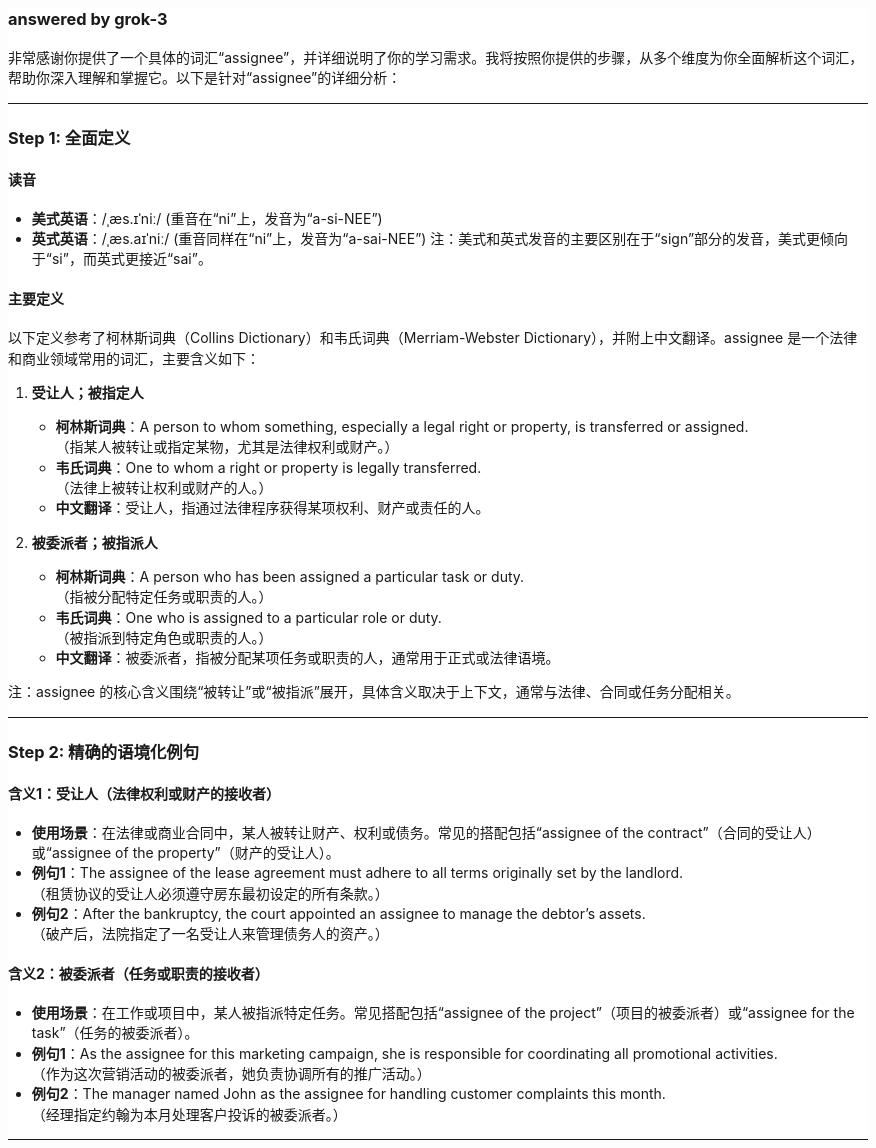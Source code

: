 ### answered by grok-3
非常感谢你提供了一个具体的词汇“assignee”，并详细说明了你的学习需求。我将按照你提供的步骤，从多个维度为你全面解析这个词汇，帮助你深入理解和掌握它。以下是针对“assignee”的详细分析：

---

### Step 1: 全面定义

#### 读音
- **美式英语**：/ˌæs.ɪˈniː/ (重音在“ni”上，发音为“a-si-NEE”)
- **英式英语**：/ˌæs.aɪˈniː/ (重音同样在“ni”上，发音为“a-sai-NEE”)
注：美式和英式发音的主要区别在于“sign”部分的发音，美式更倾向于“si”，而英式更接近“sai”。

#### 主要定义
以下定义参考了柯林斯词典（Collins Dictionary）和韦氏词典（Merriam-Webster Dictionary），并附上中文翻译。assignee 是一个法律和商业领域常用的词汇，主要含义如下：

1. **受让人；被指定人**  
   - **柯林斯词典**：A person to whom something, especially a legal right or property, is transferred or assigned.  
     （指某人被转让或指定某物，尤其是法律权利或财产。）  
   - **韦氏词典**：One to whom a right or property is legally transferred.  
     （法律上被转让权利或财产的人。）  
   - **中文翻译**：受让人，指通过法律程序获得某项权利、财产或责任的人。

2. **被委派者；被指派人**  
   - **柯林斯词典**：A person who has been assigned a particular task or duty.  
     （指被分配特定任务或职责的人。）  
   - **韦氏词典**：One who is assigned to a particular role or duty.  
     （被指派到特定角色或职责的人。）  
   - **中文翻译**：被委派者，指被分配某项任务或职责的人，通常用于正式或法律语境。

注：assignee 的核心含义围绕“被转让”或“被指派”展开，具体含义取决于上下文，通常与法律、合同或任务分配相关。

---

### Step 2: 精确的语境化例句

#### 含义1：受让人（法律权利或财产的接收者）
- **使用场景**：在法律或商业合同中，某人被转让财产、权利或债务。常见的搭配包括“assignee of the contract”（合同的受让人）或“assignee of the property”（财产的受让人）。  
- **例句1**：The assignee of the lease agreement must adhere to all terms originally set by the landlord.  
  （租赁协议的受让人必须遵守房东最初设定的所有条款。）  
- **例句2**：After the bankruptcy, the court appointed an assignee to manage the debtor’s assets.  
  （破产后，法院指定了一名受让人来管理债务人的资产。）

#### 含义2：被委派者（任务或职责的接收者）
- **使用场景**：在工作或项目中，某人被指派特定任务。常见搭配包括“assignee of the project”（项目的被委派者）或“assignee for the task”（任务的被委派者）。  
- **例句1**：As the assignee for this marketing campaign, she is responsible for coordinating all promotional activities.  
  （作为这次营销活动的被委派者，她负责协调所有的推广活动。）  
- **例句2**：The manager named John as the assignee for handling customer complaints this month.  
  （经理指定约翰为本月处理客户投诉的被委派者。）

---